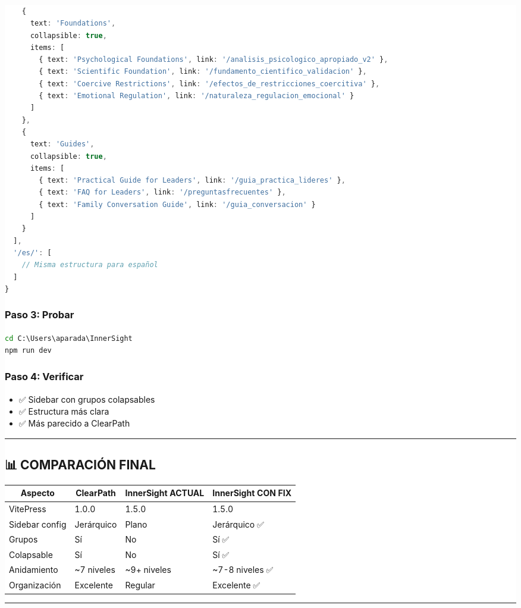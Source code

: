 ```typescript
    {
      text: 'Foundations',
      collapsible: true,
      items: [
        { text: 'Psychological Foundations', link: '/analisis_psicologico_apropiado_v2' },
        { text: 'Scientific Foundation', link: '/fundamento_cientifico_validacion' },
        { text: 'Coercive Restrictions', link: '/efectos_de_restricciones_coercitiva' },
        { text: 'Emotional Regulation', link: '/naturaleza_regulacion_emocional' }
      ]
    },
    {
      text: 'Guides',
      collapsible: true,
      items: [
        { text: 'Practical Guide for Leaders', link: '/guia_practica_lideres' },
        { text: 'FAQ for Leaders', link: '/preguntasfrecuentes' },
        { text: 'Family Conversation Guide', link: '/guia_conversacion' }
      ]
    }
  ],
  '/es/': [
    // Misma estructura para español
  ]
}
```

### **Paso 3: Probar**
```cmd
cd C:\Users\aparada\InnerSight
npm run dev
```

### **Paso 4: Verificar**
- ✅ Sidebar con grupos colapsables
- ✅ Estructura más clara
- ✅ Más parecido a ClearPath

---

## 📊 COMPARACIÓN FINAL

| Aspecto | ClearPath | InnerSight ACTUAL | InnerSight CON FIX |
|---------|-----------|-------------------|---------------------|
| VitePress | 1.0.0 | 1.5.0 | 1.5.0 |
| Sidebar config | Jerárquico | Plano | Jerárquico ✅ |
| Grupos | Sí | No | Sí ✅ |
| Colapsable | Sí | No | Sí ✅ |
| Anidamiento | ~7 niveles | ~9+ niveles | ~7-8 niveles ✅ |
| Organización | Excelente | Regular | Excelente ✅ |

---